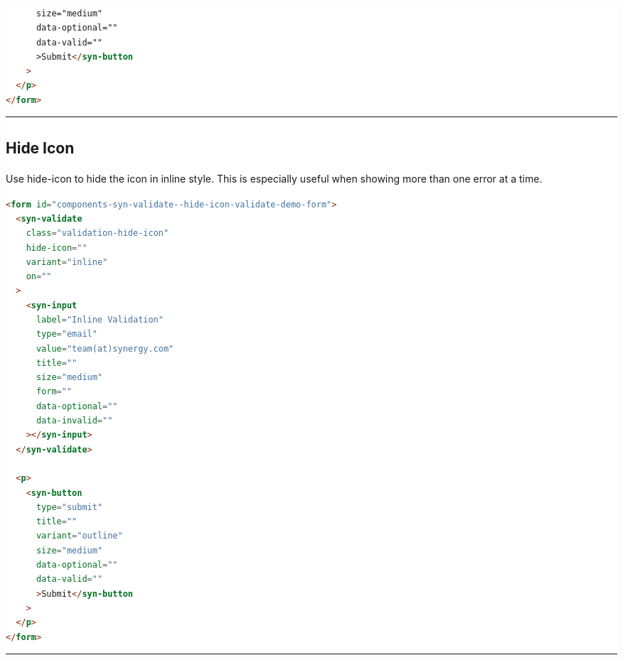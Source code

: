 ```html
      size="medium"
      data-optional=""
      data-valid=""
      >Submit</syn-button
    >
  </p>
</form>

```

---

## Hide Icon

Use hide-icon to hide the icon in inline style. This is especially useful when showing more than one error at a time.

```html
<form id="components-syn-validate--hide-icon-validate-demo-form">
  <syn-validate
    class="validation-hide-icon"
    hide-icon=""
    variant="inline"
    on=""
  >
    <syn-input
      label="Inline Validation"
      type="email"
      value="team(at)synergy.com"
      title=""
      size="medium"
      form=""
      data-optional=""
      data-invalid=""
    ></syn-input>
  </syn-validate>

  <p>
    <syn-button
      type="submit"
      title=""
      variant="outline"
      size="medium"
      data-optional=""
      data-valid=""
      >Submit</syn-button
    >
  </p>
</form>

```

---